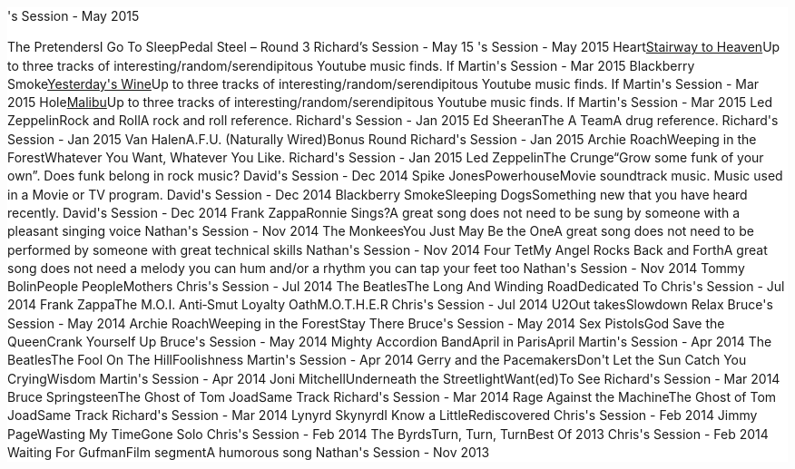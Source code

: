's Session - May 2015</td></tr>
<tr><td>The Pretenders</td><td>I Go To Sleep</td><td>Pedal Steel – Round 3</td><td> Richard’s Session - May 15
's Session - May 2015</td></tr>
<tr><td>Heart</td><td><a href="https://www.youtube.com/watch?v=JK_DOJa99oo">Stairway to Heaven</a></td><td>Up to three tracks of interesting/random/serendipitous Youtube music finds. If</td><td> Martin's Session - Mar 2015</td></tr>
<tr><td>Blackberry Smoke</td><td><a href="https://www.youtube.com/watch?v=Sa5NwJQvlvQ&list=RDSa5NwJQvlvQ">Yesterday's Wine</a></td><td>Up to three tracks of interesting/random/serendipitous Youtube music finds. If</td><td> Martin's Session - Mar 2015</td></tr>
<tr><td>Hole</td><td><a href="https://www.youtube.com/watch?v=v0CYB5V9e64">Malibu</a></td><td>Up to three tracks of interesting/random/serendipitous Youtube music finds. If</td><td> Martin's Session - Mar 2015</td></tr>
<tr><td>Led Zeppelin</td><td>Rock and Roll</td><td>A rock and roll reference.</td><td> Richard's Session - Jan 2015</td></tr>
<tr><td>Ed Sheeran</td><td>The A Team</td><td>A drug reference.</td><td> Richard's Session - Jan 2015</td></tr>
<tr><td>Van Halen</td><td>A.F.U. (Naturally Wired)</td><td>Bonus Round</td><td> Richard's Session - Jan 2015</td></tr>
<tr><td>Archie Roach</td><td>Weeping in the Forest</td><td>Whatever You Want, Whatever You Like.</td><td> Richard's Session - Jan 2015</td></tr>
<tr><td>Led Zeppelin</td><td>The Crunge</td><td>“Grow some funk of your own”. Does funk belong in rock music?</td><td> David's Session - Dec 2014</td></tr>
<tr><td>Spike Jones</td><td>Powerhouse</td><td>Movie soundtrack music. Music used in a Movie or TV program.</td><td> David's Session - Dec 2014</td></tr>
<tr><td>Blackberry Smoke</td><td>Sleeping Dogs</td><td>Something new that you have heard recently.</td><td> David's Session - Dec 2014</td></tr>
<tr><td>Frank Zappa</td><td>Ronnie Sings?</td><td>A great song does not need to be sung by someone with a pleasant singing voice</td><td> Nathan's Session - Nov 2014</td></tr>
<tr><td>The Monkees</td><td>You Just May Be the One</td><td>A great song does not need to be performed by someone with great technical skills</td><td> Nathan's Session - Nov 2014</td></tr>
<tr><td>Four Tet</td><td>My Angel Rocks Back and Forth</td><td>A great song does not need a melody you can hum and/or a rhythm you can tap your feet too</td><td> Nathan's Session - Nov 2014</td></tr>
<tr><td>Tommy Bolin</td><td>People People</td><td>Mothers</td><td> Chris's Session - Jul 2014</td></tr>
<tr><td>The Beatles</td><td>The Long And Winding Road</td><td>Dedicated To</td><td> Chris's Session - Jul 2014</td></tr>
<tr><td>Frank Zappa</td><td>The M.O.I. Anti‐Smut Loyalty Oath</td><td>M.O.T.H.E.R</td><td> Chris's Session - Jul 2014</td></tr>
<tr><td>U2</td><td>Out takes</td><td>Slowdown Relax</td><td> Bruce's Session - May 2014</td></tr>
<tr><td>Archie Roach</td><td>Weeping in the Forest</td><td>Stay There</td><td> Bruce's Session - May 2014</td></tr>
<tr><td>Sex Pistols</td><td>God Save the Queen</td><td>Crank Yourself Up</td><td> Bruce's Session - May 2014</td></tr>
<tr><td>Mighty Accordion Band</td><td>April in Paris</td><td>April</td><td> Martin's Session - Apr 2014</td></tr>
<tr><td>The Beatles</td><td>The Fool On The Hill</td><td>Foolishness</td><td> Martin's Session - Apr 2014</td></tr>
<tr><td>Gerry and the Pacemakers</td><td>Don't Let the Sun Catch You Crying</td><td>Wisdom</td><td> Martin's Session - Apr 2014</td></tr>
<tr><td>Joni Mitchell</td><td>Underneath the Streetlight</td><td>Want(ed)To See</td><td> Richard's Session - Mar 2014</td></tr>
<tr><td>Bruce Springsteen</td><td>The Ghost of Tom Joad</td><td>Same Track</td><td> Richard's Session - Mar 2014</td></tr>
<tr><td>Rage Against the Machine</td><td>The Ghost of Tom Joad</td><td>Same Track</td><td> Richard's Session - Mar 2014</td></tr>
<tr><td>Lynyrd Skynyrd</td><td>I Know a Little</td><td>Rediscovered</td><td> Chris's Session - Feb 2014</td></tr>
<tr><td>Jimmy Page</td><td>Wasting My Time</td><td>Gone Solo</td><td> Chris's Session - Feb 2014</td></tr>
<tr><td>The Byrds</td><td>Turn, Turn, Turn</td><td>Best Of 2013</td><td> Chris's Session - Feb 2014</td></tr>
<tr><td>Waiting For Gufman</td><td>Film segment</td><td>A humorous song</td><td> Nathan's Session - Nov 2013</td></tr>